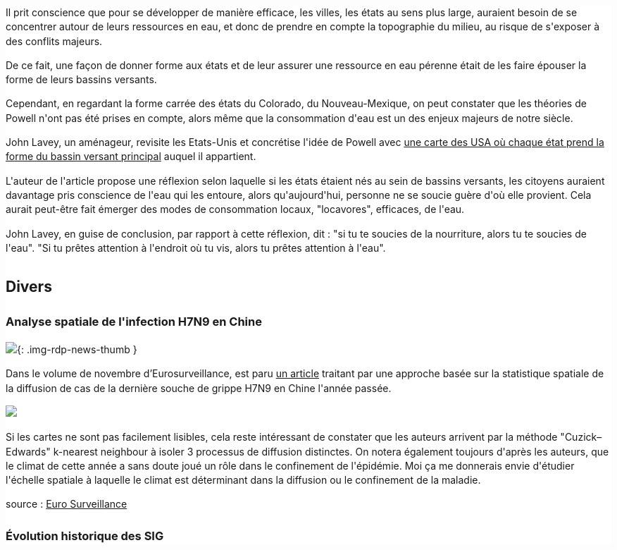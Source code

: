 
Il prit conscience que pour se développer de manière efficace, les villes, les états au sens plus large, auraient besoin de se concentrer autour de leurs ressources en eau, et donc de prendre en compte la topographie du milieu, au risque de s'exposer à des conflits majeurs.


De ce fait, une façon de donner forme aux états et de leur assurer une ressource en eau pérenne était de les faire épouser la forme de leurs bassins versants.


Cependant, en regardant la forme carrée des états du Colorado, du Nouveau-Mexique, on peut constater que les théories de Powell n'ont pas été prises en compte, alors même que la consommation d'eau est un des enjeux majeurs de notre siècle.


John Lavey, un aménageur, revisite les Etats-Unis et concrétise l'idée de Powell avec [une carte des USA où chaque état prend la forme du bassin versant principal](http://communitybuilders.net/wp-content/uploads/2013/11/WatershedStates_Updated2_900px.jpg) auquel il appartient.


L'auteur de l'article propose une réflexion selon laquelle si les états étaient nés au sein de bassins versants, les citoyens auraient davantage pris conscience de l'eau qui les entoure, alors qu'aujourd'hui, personne ne se soucie guère d'où elle provient. Cela aurait peut-être fait émerger des modes de consommation locaux, "locavores", efficaces, de l'eau.


John Lavey, en guise de conclusion, par rapport à cette réflexion, dit : "si tu te soucies de la nourriture, alors tu te soucies de l'eau". "Si tu prêtes attention à l'endroit où tu vis, alors tu prêtes attention à l'eau".




## Divers


### Analyse spatiale de l'infection H7N9 en Chine

![](https://cdn.geotribu.fr/img/logos-icones/divers/logo-virush7n9.png){: .img-rdp-news-thumb }

Dans le volume de novembre d’Eurosurveillance, est paru [un article](http://www.eurosurveillance.org/ViewArticle.aspx?ArticleId=20640) traitant par une approche basée sur la statistique spatiale de la diffusion de cas de la dernière souche de grippe H7N9 en Chine l'année passée.


![](https://cdn.geotribu.fr/img/articles-blog-rdp/capture-ecran/H7N9.JPG)



Si les cartes ne sont pas facilement lisibles, cela reste intéressant de constater que les auteurs arrivent par la méthode "Cuzick–Edwards" k-nearest neighbour à isoler 3 processus de diffusion distinctes. On notera également toujours d'après les auteurs, que le climat de cette année a sans doute joué un rôle dans le confinement de l'épidémie. Moi ça me donnerais envie d'étudier l'échelle spatiale à laquelle le climat est déterminant dans la diffusion ou le confinement de la maladie.


source : [Euro Surveillance](http://www.eurosurveillance.org/ViewArticle.aspx?ArticleId=20640)



### Évolution historique des SIG
